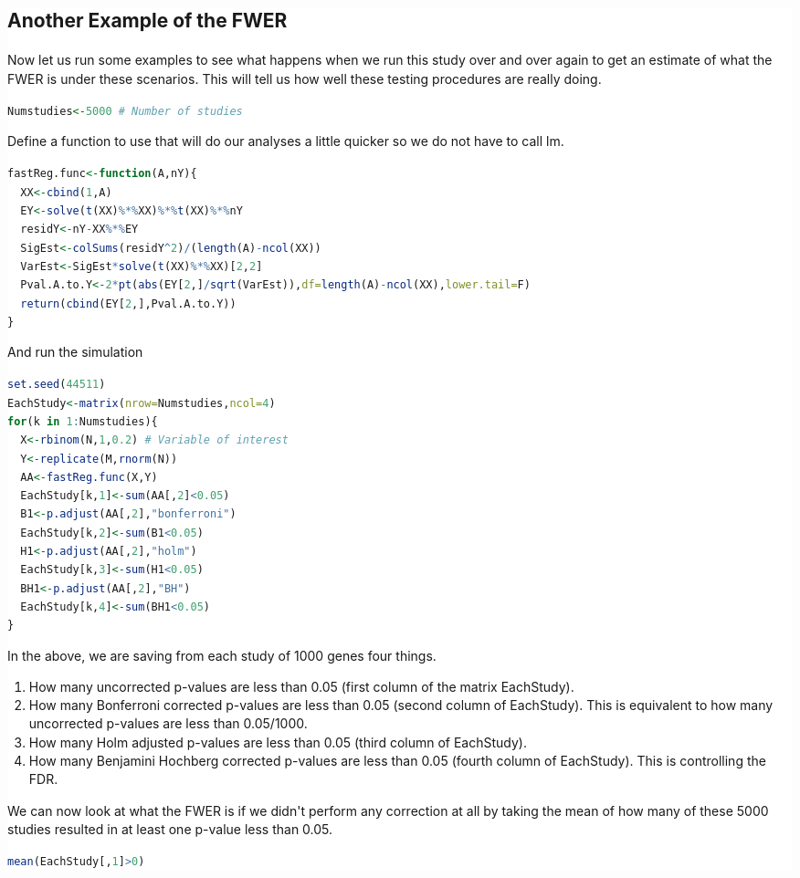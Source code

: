 ## Another Example of the FWER

Now let us run some examples to see what happens when we run this study over and over again to get an estimate of what the FWER is under these scenarios. This will tell us how well these testing procedures are really doing.

``` r
Numstudies<-5000 # Number of studies
```

Define a function to use that will do our analyses a little quicker so we do not have to call lm.

``` r
fastReg.func<-function(A,nY){
  XX<-cbind(1,A)
  EY<-solve(t(XX)%*%XX)%*%t(XX)%*%nY
  residY<-nY-XX%*%EY
  SigEst<-colSums(residY^2)/(length(A)-ncol(XX))
  VarEst<-SigEst*solve(t(XX)%*%XX)[2,2]
  Pval.A.to.Y<-2*pt(abs(EY[2,]/sqrt(VarEst)),df=length(A)-ncol(XX),lower.tail=F)
  return(cbind(EY[2,],Pval.A.to.Y))
}
```

And run the simulation

``` r
set.seed(44511)
EachStudy<-matrix(nrow=Numstudies,ncol=4)
for(k in 1:Numstudies){
  X<-rbinom(N,1,0.2) # Variable of interest
  Y<-replicate(M,rnorm(N))
  AA<-fastReg.func(X,Y)
  EachStudy[k,1]<-sum(AA[,2]<0.05)
  B1<-p.adjust(AA[,2],"bonferroni")
  EachStudy[k,2]<-sum(B1<0.05)
  H1<-p.adjust(AA[,2],"holm")
  EachStudy[k,3]<-sum(H1<0.05)
  BH1<-p.adjust(AA[,2],"BH")
  EachStudy[k,4]<-sum(BH1<0.05)
}
```
In the above, we are saving from each study of 1000 genes four things.
1) How many uncorrected p-values are less than 0.05 (first column of the matrix EachStudy).
2) How many Bonferroni corrected p-values are less than 0.05 (second column of EachStudy). This is equivalent to how many uncorrected p-values are less than 0.05/1000.
3) How many Holm adjusted p-values are less than 0.05 (third column of EachStudy).
4) How many Benjamini Hochberg corrected p-values are less than 0.05 (fourth column of EachStudy). This is controlling the FDR.

We can now look at what the FWER is if we didn't perform any correction at all by taking the mean of how many of these 5000 studies resulted in at least one p-value less than 0.05.

```r
mean(EachStudy[,1]>0)
```
